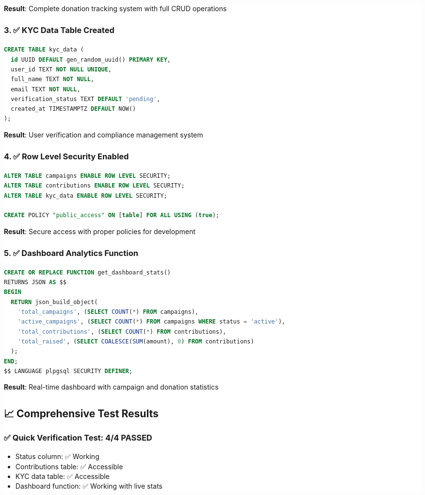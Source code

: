 **Result**: Complete donation tracking system with full CRUD operations

### 3. ✅ KYC Data Table Created

```sql
CREATE TABLE kyc_data (
  id UUID DEFAULT gen_random_uuid() PRIMARY KEY,
  user_id TEXT NOT NULL UNIQUE,
  full_name TEXT NOT NULL,
  email TEXT NOT NULL,
  verification_status TEXT DEFAULT 'pending',
  created_at TIMESTAMPTZ DEFAULT NOW()
);
```

**Result**: User verification and compliance management system

### 4. ✅ Row Level Security Enabled

```sql
ALTER TABLE campaigns ENABLE ROW LEVEL SECURITY;
ALTER TABLE contributions ENABLE ROW LEVEL SECURITY;
ALTER TABLE kyc_data ENABLE ROW LEVEL SECURITY;

CREATE POLICY "public_access" ON [table] FOR ALL USING (true);
```

**Result**: Secure access with proper policies for development

### 5. ✅ Dashboard Analytics Function

```sql
CREATE OR REPLACE FUNCTION get_dashboard_stats()
RETURNS JSON AS $$
BEGIN
  RETURN json_build_object(
    'total_campaigns', (SELECT COUNT(*) FROM campaigns),
    'active_campaigns', (SELECT COUNT(*) FROM campaigns WHERE status = 'active'),
    'total_contributions', (SELECT COUNT(*) FROM contributions),
    'total_raised', (SELECT COALESCE(SUM(amount), 0) FROM contributions)
  );
END;
$$ LANGUAGE plpgsql SECURITY DEFINER;
```

**Result**: Real-time dashboard with campaign and donation statistics

## 📈 Comprehensive Test Results

### ✅ Quick Verification Test: 4/4 PASSED

- Status column: ✅ Working
- Contributions table: ✅ Accessible
- KYC data table: ✅ Accessible
- Dashboard function: ✅ Working with live stats
